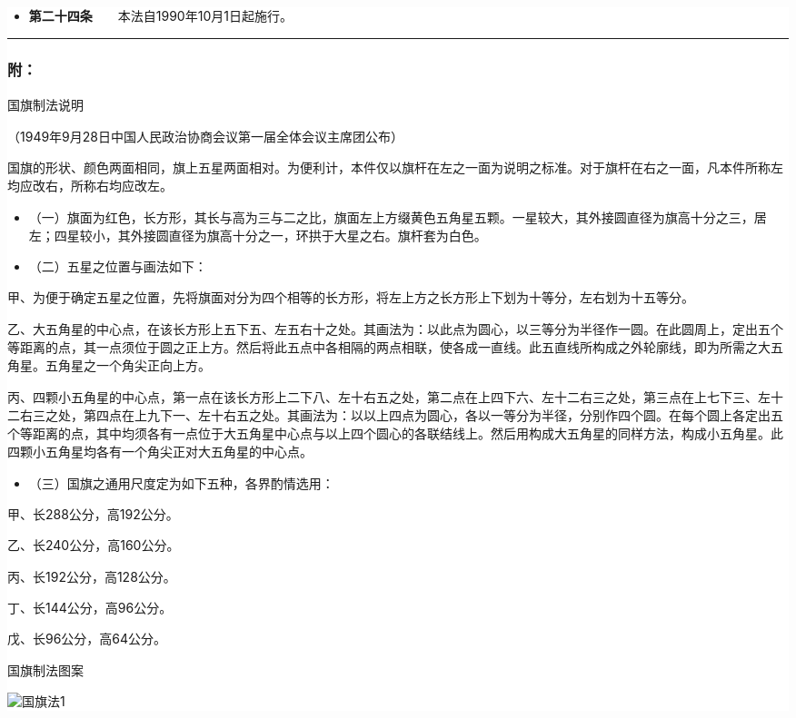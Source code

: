 - **第二十四条**　　本法自1990年10月1日起施行。

---

### 附：

  国旗制法说明

  （1949年9月28日中国人民政治协商会议第一届全体会议主席团公布）

  国旗的形状、颜色两面相同，旗上五星两面相对。为便利计，本件仅以旗杆在左之一面为说明之标准。对于旗杆在右之一面，凡本件所称左均应改右，所称右均应改左。

  - （一）旗面为红色，长方形，其长与高为三与二之比，旗面左上方缀黄色五角星五颗。一星较大，其外接圆直径为旗高十分之三，居左；四星较小，其外接圆直径为旗高十分之一，环拱于大星之右。旗杆套为白色。

  - （二）五星之位置与画法如下：

  甲、为便于确定五星之位置，先将旗面对分为四个相等的长方形，将左上方之长方形上下划为十等分，左右划为十五等分。

  乙、大五角星的中心点，在该长方形上五下五、左五右十之处。其画法为：以此点为圆心，以三等分为半径作一圆。在此圆周上，定出五个等距离的点，其一点须位于圆之正上方。然后将此五点中各相隔的两点相联，使各成一直线。此五直线所构成之外轮廓线，即为所需之大五角星。五角星之一个角尖正向上方。

  丙、四颗小五角星的中心点，第一点在该长方形上二下八、左十右五之处，第二点在上四下六、左十二右三之处，第三点在上七下三、左十二右三之处，第四点在上九下一、左十右五之处。其画法为：以以上四点为圆心，各以一等分为半径，分别作四个圆。在每个圆上各定出五个等距离的点，其中均须各有一点位于大五角星中心点与以上四个圆心的各联结线上。然后用构成大五角星的同样方法，构成小五角星。此四颗小五角星均各有一个角尖正对大五角星的中心点。

  - （三）国旗之通用尺度定为如下五种，各界酌情选用：

  甲、长288公分，高192公分。

  乙、长240公分，高160公分。

  丙、长192公分，高128公分。

  丁、长144公分，高96公分。

  戊、长96公分，高64公分。

  国旗制法图案

  ![国旗法1](../images/ff80808175265dd40175e4c1504b0f2e/image_01.jpg)
